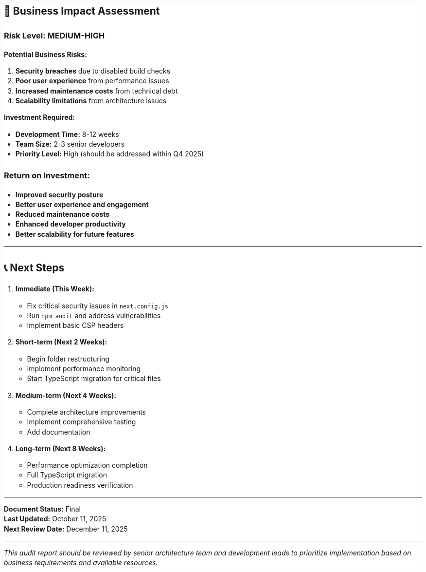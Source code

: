 ## 💼 Business Impact Assessment

### Risk Level: **MEDIUM-HIGH**

**Potential Business Risks:**

1. **Security breaches** due to disabled build checks
2. **Poor user experience** from performance issues
3. **Increased maintenance costs** from technical debt
4. **Scalability limitations** from architecture issues

**Investment Required:**

- **Development Time:** 8-12 weeks
- **Team Size:** 2-3 senior developers
- **Priority Level:** High (should be addressed within Q4 2025)

### Return on Investment:

- **Improved security posture**
- **Better user experience and engagement**
- **Reduced maintenance costs**
- **Enhanced developer productivity**
- **Better scalability for future features**

---

## 📞 Next Steps

1. **Immediate (This Week):**

   - Fix critical security issues in `next.config.js`
   - Run `npm audit` and address vulnerabilities
   - Implement basic CSP headers

2. **Short-term (Next 2 Weeks):**

   - Begin folder restructuring
   - Implement performance monitoring
   - Start TypeScript migration for critical files

3. **Medium-term (Next 4 Weeks):**

   - Complete architecture improvements
   - Implement comprehensive testing
   - Add documentation

4. **Long-term (Next 8 Weeks):**
   - Performance optimization completion
   - Full TypeScript migration
   - Production readiness verification

---

**Document Status:** Final  
**Last Updated:** October 11, 2025  
**Next Review Date:** December 11, 2025

---

_This audit report should be reviewed by senior architecture team and development leads to prioritize implementation based on business requirements and available resources._

